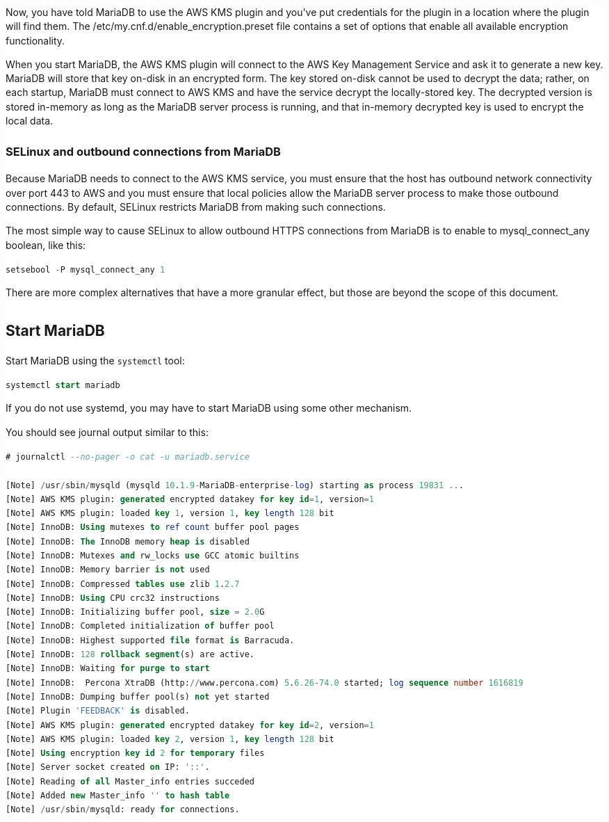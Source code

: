 Now, you have told MariaDB to use the AWS KMS plugin and you've put credentials for the plugin in a location where the plugin will find them. The /etc/my.cnf.d/enable_encryption.preset file contains a set of options that enable all available encryption functionality.

When you start MariaDB, the AWS KMS plugin will connect to the AWS Key Management Service and ask it to generate a new key. MariaDB will store that key on-disk in an encrypted form. The key stored on-disk cannot be used to decrypt the data; rather, on each startup, MariaDB must connect to AWS KMS and have the service decrypt the locally-stored key. The decrypted version is stored in-memory as long as the MariaDB server process is running, and that in-memory decrypted key is used to encrypt the local data.

### SELinux and outbound connections from MariaDB

Because MariaDB needs to connect to the AWS KMS service, you must ensure that the host has outbound network connectivity over port 443 to AWS and you must ensure that local policies allow the MariaDB server process to make those outbound connections. By default, SELinux restricts MariaDB from making such connections.

The most simple way to cause SELinux to allow outbound HTTPS connections from MariaDB is to enable to mysql_connect_any boolean, like this:

```sql
setsebool -P mysql_connect_any 1
```

There are more complex alternatives that have a more granular effect, but those are beyond the scope of this document.

## Start MariaDB

Start MariaDB using the `systemctl` tool:

```sql
systemctl start mariadb
```

If you do not use systemd, you may have to start MariaDB using some other mechanism.

You should see journal output similar to this:

```sql
# journalctl --no-pager -o cat -u mariadb.service

[Note] /usr/sbin/mysqld (mysqld 10.1.9-MariaDB-enterprise-log) starting as process 19831 ...
[Note] AWS KMS plugin: generated encrypted datakey for key id=1, version=1
[Note] AWS KMS plugin: loaded key 1, version 1, key length 128 bit
[Note] InnoDB: Using mutexes to ref count buffer pool pages
[Note] InnoDB: The InnoDB memory heap is disabled
[Note] InnoDB: Mutexes and rw_locks use GCC atomic builtins
[Note] InnoDB: Memory barrier is not used
[Note] InnoDB: Compressed tables use zlib 1.2.7
[Note] InnoDB: Using CPU crc32 instructions
[Note] InnoDB: Initializing buffer pool, size = 2.0G
[Note] InnoDB: Completed initialization of buffer pool
[Note] InnoDB: Highest supported file format is Barracuda.
[Note] InnoDB: 128 rollback segment(s) are active.
[Note] InnoDB: Waiting for purge to start
[Note] InnoDB:  Percona XtraDB (http://www.percona.com) 5.6.26-74.0 started; log sequence number 1616819
[Note] InnoDB: Dumping buffer pool(s) not yet started
[Note] Plugin 'FEEDBACK' is disabled.
[Note] AWS KMS plugin: generated encrypted datakey for key id=2, version=1
[Note] AWS KMS plugin: loaded key 2, version 1, key length 128 bit
[Note] Using encryption key id 2 for temporary files
[Note] Server socket created on IP: '::'.
[Note] Reading of all Master_info entries succeded
[Note] Added new Master_info '' to hash table
[Note] /usr/sbin/mysqld: ready for connections.
```